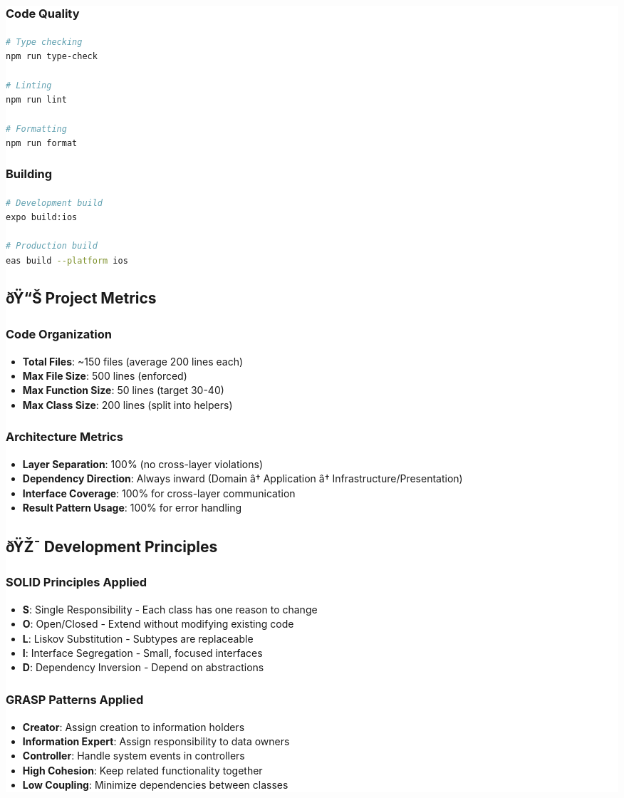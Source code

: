 ### Code Quality
```bash
# Type checking
npm run type-check

# Linting
npm run lint

# Formatting
npm run format
```

### Building
```bash
# Development build
expo build:ios

# Production build
eas build --platform ios
```

## ðŸ“Š Project Metrics

### Code Organization
- **Total Files**: ~150 files (average 200 lines each)
- **Max File Size**: 500 lines (enforced)
- **Max Function Size**: 50 lines (target 30-40)
- **Max Class Size**: 200 lines (split into helpers)

### Architecture Metrics
- **Layer Separation**: 100% (no cross-layer violations)
- **Dependency Direction**: Always inward (Domain â† Application â† Infrastructure/Presentation)
- **Interface Coverage**: 100% for cross-layer communication
- **Result Pattern Usage**: 100% for error handling

## ðŸŽ¯ Development Principles

### SOLID Principles Applied
- **S**: Single Responsibility - Each class has one reason to change
- **O**: Open/Closed - Extend without modifying existing code
- **L**: Liskov Substitution - Subtypes are replaceable
- **I**: Interface Segregation - Small, focused interfaces
- **D**: Dependency Inversion - Depend on abstractions

### GRASP Patterns Applied
- **Creator**: Assign creation to information holders
- **Information Expert**: Assign responsibility to data owners
- **Controller**: Handle system events in controllers
- **High Cohesion**: Keep related functionality together
- **Low Coupling**: Minimize dependencies between classes
